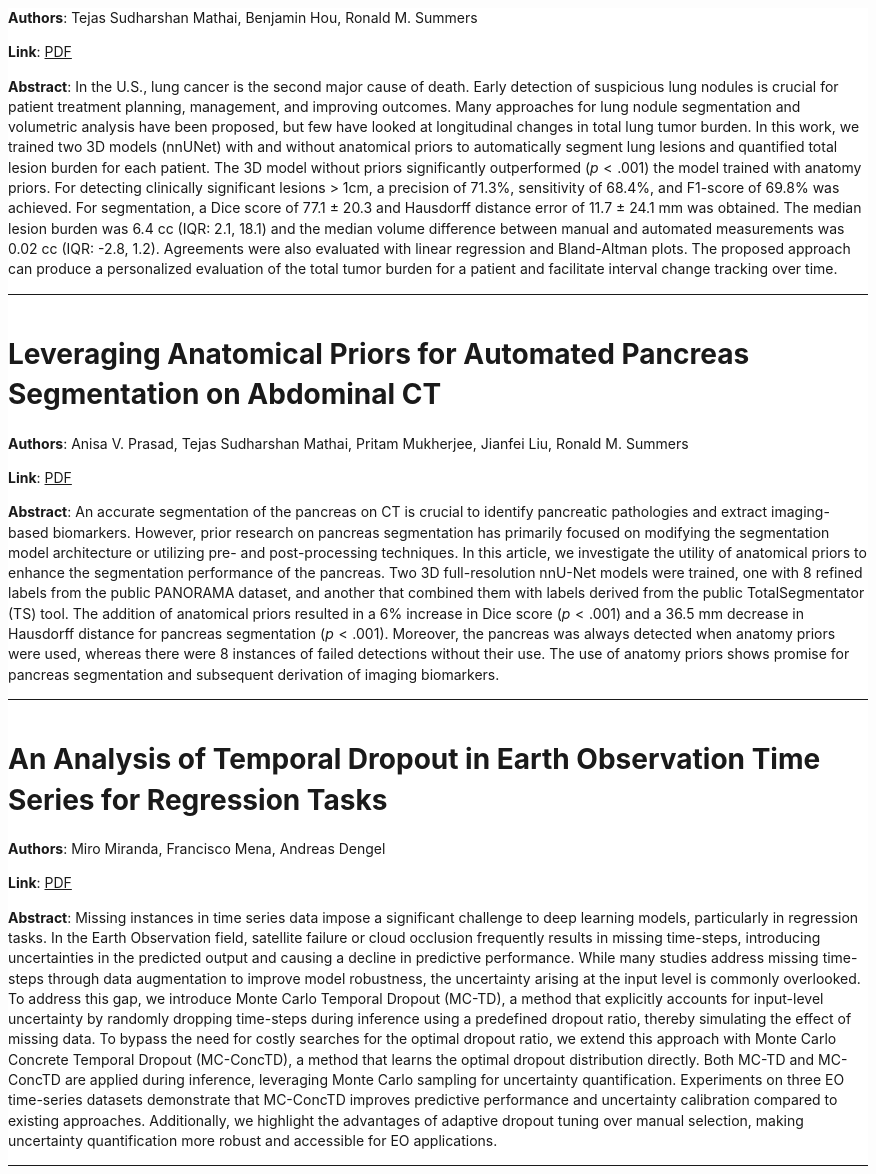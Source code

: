 **Authors**: Tejas Sudharshan Mathai, Benjamin Hou, Ronald M. Summers  

**Link**: [PDF](https://arxiv.org/pdf/2504.06924)  

**Abstract**: In the U.S., lung cancer is the second major cause of death. Early detection of suspicious lung nodules is crucial for patient treatment planning, management, and improving outcomes. Many approaches for lung nodule segmentation and volumetric analysis have been proposed, but few have looked at longitudinal changes in total lung tumor burden. In this work, we trained two 3D models (nnUNet) with and without anatomical priors to automatically segment lung lesions and quantified total lesion burden for each patient. The 3D model without priors significantly outperformed ($p < .001$) the model trained with anatomy priors. For detecting clinically significant lesions $>$ 1cm, a precision of 71.3\%, sensitivity of 68.4\%, and F1-score of 69.8\% was achieved. For segmentation, a Dice score of 77.1 $\pm$ 20.3 and Hausdorff distance error of 11.7 $\pm$ 24.1 mm was obtained. The median lesion burden was 6.4 cc (IQR: 2.1, 18.1) and the median volume difference between manual and automated measurements was 0.02 cc (IQR: -2.8, 1.2). Agreements were also evaluated with linear regression and Bland-Altman plots. The proposed approach can produce a personalized evaluation of the total tumor burden for a patient and facilitate interval change tracking over time. 

---
# Leveraging Anatomical Priors for Automated Pancreas Segmentation on Abdominal CT 

**Authors**: Anisa V. Prasad, Tejas Sudharshan Mathai, Pritam Mukherjee, Jianfei Liu, Ronald M. Summers  

**Link**: [PDF](https://arxiv.org/pdf/2504.06921)  

**Abstract**: An accurate segmentation of the pancreas on CT is crucial to identify pancreatic pathologies and extract imaging-based biomarkers. However, prior research on pancreas segmentation has primarily focused on modifying the segmentation model architecture or utilizing pre- and post-processing techniques. In this article, we investigate the utility of anatomical priors to enhance the segmentation performance of the pancreas. Two 3D full-resolution nnU-Net models were trained, one with 8 refined labels from the public PANORAMA dataset, and another that combined them with labels derived from the public TotalSegmentator (TS) tool. The addition of anatomical priors resulted in a 6\% increase in Dice score ($p < .001$) and a 36.5 mm decrease in Hausdorff distance for pancreas segmentation ($p < .001$). Moreover, the pancreas was always detected when anatomy priors were used, whereas there were 8 instances of failed detections without their use. The use of anatomy priors shows promise for pancreas segmentation and subsequent derivation of imaging biomarkers. 

---
# An Analysis of Temporal Dropout in Earth Observation Time Series for Regression Tasks 

**Authors**: Miro Miranda, Francisco Mena, Andreas Dengel  

**Link**: [PDF](https://arxiv.org/pdf/2504.06915)  

**Abstract**: Missing instances in time series data impose a significant challenge to deep learning models, particularly in regression tasks. In the Earth Observation field, satellite failure or cloud occlusion frequently results in missing time-steps, introducing uncertainties in the predicted output and causing a decline in predictive performance. While many studies address missing time-steps through data augmentation to improve model robustness, the uncertainty arising at the input level is commonly overlooked. To address this gap, we introduce Monte Carlo Temporal Dropout (MC-TD), a method that explicitly accounts for input-level uncertainty by randomly dropping time-steps during inference using a predefined dropout ratio, thereby simulating the effect of missing data. To bypass the need for costly searches for the optimal dropout ratio, we extend this approach with Monte Carlo Concrete Temporal Dropout (MC-ConcTD), a method that learns the optimal dropout distribution directly. Both MC-TD and MC-ConcTD are applied during inference, leveraging Monte Carlo sampling for uncertainty quantification. Experiments on three EO time-series datasets demonstrate that MC-ConcTD improves predictive performance and uncertainty calibration compared to existing approaches. Additionally, we highlight the advantages of adaptive dropout tuning over manual selection, making uncertainty quantification more robust and accessible for EO applications. 

---